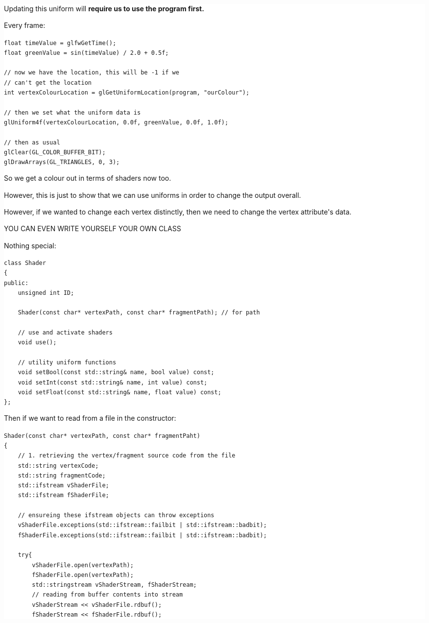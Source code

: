 Updating this uniform will **require us to use the program first.**

Every frame: 
```
float timeValue = glfwGetTime();
float greenValue = sin(timeValue) / 2.0 + 0.5f;

// now we have the location, this will be -1 if we 
// can't get the location
int vertexColourLocation = glGetUniformLocation(program, "ourColour");

// then we set what the uniform data is
glUniform4f(vertexColourLocation, 0.0f, greenValue, 0.0f, 1.0f);

// then as usual
glClear(GL_COLOR_BUFFER_BIT);
glDrawArrays(GL_TRIANGLES, 0, 3);
```

So we get a colour out in terms of shaders now too. 

However, this is just to show that we can use uniforms in order to change the output overall. 

However, if we wanted to change each vertex distinctly, then we need to change the vertex attribute's data. 

YOU CAN EVEN WRITE YOURSELF YOUR OWN CLASS

Nothing special: 
```
class Shader
{ 
public: 
	unsigned int ID; 

	Shader(const char* vertexPath, const char* fragmentPath); // for path

	// use and activate shaders
	void use(); 

	// utility uniform functions
	void setBool(const std::string& name, bool value) const;
	void setInt(const std::string& name, int value) const;
	void setFloat(const std::string& name, float value) const;
};
```

Then if we want to read from a file in the constructor: 
```
Shader(const char* vertexPath, const char* fragmentPaht)
{ 
	// 1. retrieving the vertex/fragment source code from the file
	std::string vertexCode; 
	std::string fragmentCode; 
	std::ifstream vShaderFile;
	std::ifstream fShaderFile;

	// ensureing these ifstream objects can throw exceptions
	vShaderFile.exceptions(std::ifstream::failbit | std::ifstream::badbit);
	fShaderFile.exceptions(std::ifstream::failbit | std::ifstream::badbit);
	
	try{ 
		vShaderFile.open(vertexPath);
		fShaderFile.open(vertexPath);
		std::stringstream vShaderStream, fShaderStream;
		// reading from buffer contents into stream
		vShaderStream << vShaderFile.rdbuf();
		fShaderStream << fShaderFile.rdbuf();
```